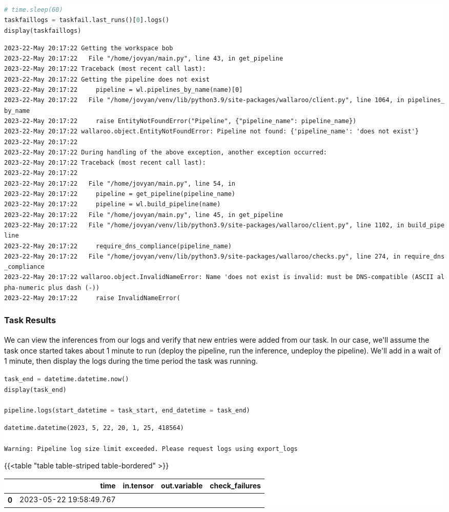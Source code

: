 ```python
# time.sleep(60)
taskfaillogs = taskfail.last_runs()[0].logs()
display(taskfaillogs)
```

<pre><code>2023-22-May 20:17:22 Getting the workspace bob
2023-22-May 20:17:22   File "/home/jovyan/main.py", line 43, in get_pipeline
2023-22-May 20:17:22 Traceback (most recent call last):
2023-22-May 20:17:22 Getting the pipeline does not exist
2023-22-May 20:17:22     pipeline = wl.pipelines_by_name(name)[0]
2023-22-May 20:17:22   File "/home/jovyan/venv/lib/python3.9/site-packages/wallaroo/client.py", line 1064, in pipelines_by_name
2023-22-May 20:17:22     raise EntityNotFoundError("Pipeline", {"pipeline_name": pipeline_name})
2023-22-May 20:17:22 wallaroo.object.EntityNotFoundError: Pipeline not found: {'pipeline_name': 'does not exist'}
2023-22-May 20:17:22 
2023-22-May 20:17:22 During handling of the above exception, another exception occurred:
2023-22-May 20:17:22 Traceback (most recent call last):
2023-22-May 20:17:22 
2023-22-May 20:17:22   File "/home/jovyan/main.py", line 54, in <module>
2023-22-May 20:17:22     pipeline = get_pipeline(pipeline_name)
2023-22-May 20:17:22     pipeline = wl.build_pipeline(name)
2023-22-May 20:17:22   File "/home/jovyan/main.py", line 45, in get_pipeline
2023-22-May 20:17:22   File "/home/jovyan/venv/lib/python3.9/site-packages/wallaroo/client.py", line 1102, in build_pipeline
2023-22-May 20:17:22     require_dns_compliance(pipeline_name)
2023-22-May 20:17:22   File "/home/jovyan/venv/lib/python3.9/site-packages/wallaroo/checks.py", line 274, in require_dns_compliance
2023-22-May 20:17:22 wallaroo.object.InvalidNameError: Name 'does not exist is invalid: must be DNS-compatible (ASCII alpha-numeric plus dash (-))
2023-22-May 20:17:22     raise InvalidNameError(</code></pre>

### Task Results

We can view the inferences from our logs and verify that new entries were added from our task.  In our case, we'll assume the task once started takes about 1 minute to run (deploy the pipeline, run the inference, undeploy the pipeline).  We'll add in a wait of 1 minute, then display the logs during the time period the task was running.

```python
task_end = datetime.datetime.now()
display(task_end)

pipeline.logs(start_datetime = task_start, end_datetime = task_end)
```

    datetime.datetime(2023, 5, 22, 20, 1, 25, 418564)

    Warning: Pipeline log size limit exceeded. Please request logs using export_logs

{{<table "table table-striped table-bordered" >}}
<table>
  <thead>
    <tr style="text-align: right;">
      <th></th>
      <th>time</th>
      <th>in.tensor</th>
      <th>out.variable</th>
      <th>check_failures</th>
    </tr>
  </thead>
  <tbody>
    <tr>
      <th>0</th>
      <td>2023-05-22 19:58:49.767</td>